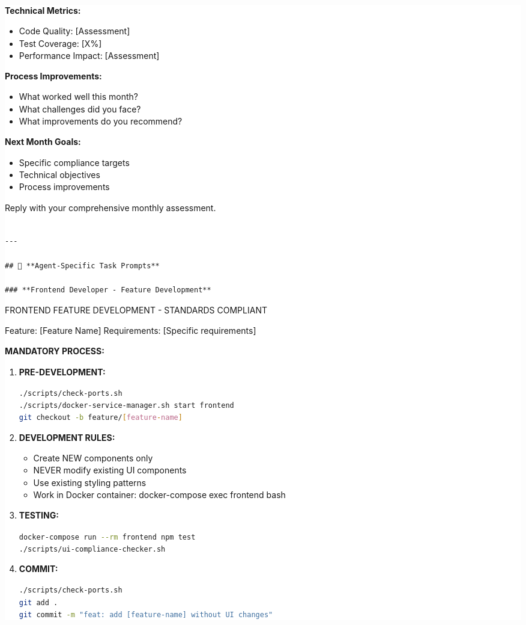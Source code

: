 **Technical Metrics:**
- Code Quality: [Assessment]
- Test Coverage: [X%]
- Performance Impact: [Assessment]

**Process Improvements:**
- What worked well this month?
- What challenges did you face?
- What improvements do you recommend?

**Next Month Goals:**
- Specific compliance targets
- Technical objectives
- Process improvements

Reply with your comprehensive monthly assessment.
```

---

## 🎯 **Agent-Specific Task Prompts**

### **Frontend Developer - Feature Development**

```
FRONTEND FEATURE DEVELOPMENT - STANDARDS COMPLIANT

Feature: [Feature Name]
Requirements: [Specific requirements]

**MANDATORY PROCESS:**

1. **PRE-DEVELOPMENT:**
   ```bash
   ./scripts/check-ports.sh
   ./scripts/docker-service-manager.sh start frontend
   git checkout -b feature/[feature-name]
   ```

2. **DEVELOPMENT RULES:**
   - Create NEW components only
   - NEVER modify existing UI components
   - Use existing styling patterns
   - Work in Docker container: docker-compose exec frontend bash

3. **TESTING:**
   ```bash
   docker-compose run --rm frontend npm test
   ./scripts/ui-compliance-checker.sh
   ```

4. **COMMIT:**
   ```bash
   ./scripts/check-ports.sh
   git add .
   git commit -m "feat: add [feature-name] without UI changes"
   ```
